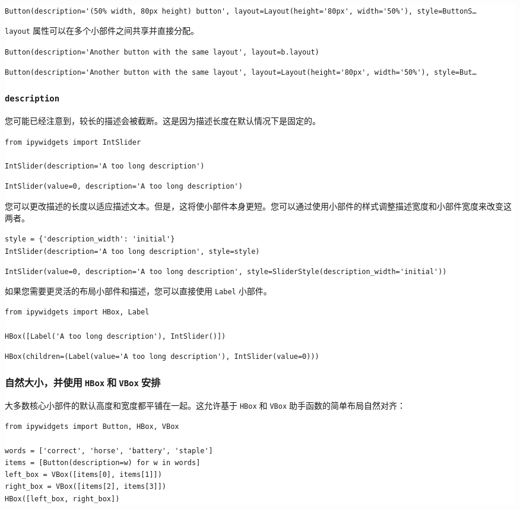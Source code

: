 
    Button(description='(50% width, 80px height) button', layout=Layout(height='80px', width='50%'), style=ButtonS…


`layout` 属性可以在多个小部件之间共享并直接分配。


```{code-cell} ipython3
Button(description='Another button with the same layout', layout=b.layout)
```


    Button(description='Another button with the same layout', layout=Layout(height='80px', width='50%'), style=But…


### `description`

您可能已经注意到，较长的描述会被截断。这是因为描述长度在默认情况下是固定的。


```{code-cell} ipython3
from ipywidgets import IntSlider

IntSlider(description='A too long description')
```


    IntSlider(value=0, description='A too long description')


您可以更改描述的长度以适应描述文本。但是，这将使小部件本身更短。您可以通过使用小部件的样式调整描述宽度和小部件宽度来改变这两者。


```{code-cell} ipython3
style = {'description_width': 'initial'}
IntSlider(description='A too long description', style=style)
```


    IntSlider(value=0, description='A too long description', style=SliderStyle(description_width='initial'))


如果您需要更灵活的布局小部件和描述，您可以直接使用 `Label` 小部件。


```{code-cell} ipython3
from ipywidgets import HBox, Label

HBox([Label('A too long description'), IntSlider()])
```


    HBox(children=(Label(value='A too long description'), IntSlider(value=0)))


### 自然大小，并使用 `HBox` 和 `VBox` 安排

大多数核心小部件的默认高度和宽度都平铺在一起。这允许基于 `HBox` 和 `VBox` 助手函数的简单布局自然对齐：


```{code-cell} ipython3
from ipywidgets import Button, HBox, VBox

words = ['correct', 'horse', 'battery', 'staple']
items = [Button(description=w) for w in words]
left_box = VBox([items[0], items[1]])
right_box = VBox([items[2], items[3]])
HBox([left_box, right_box])
```
